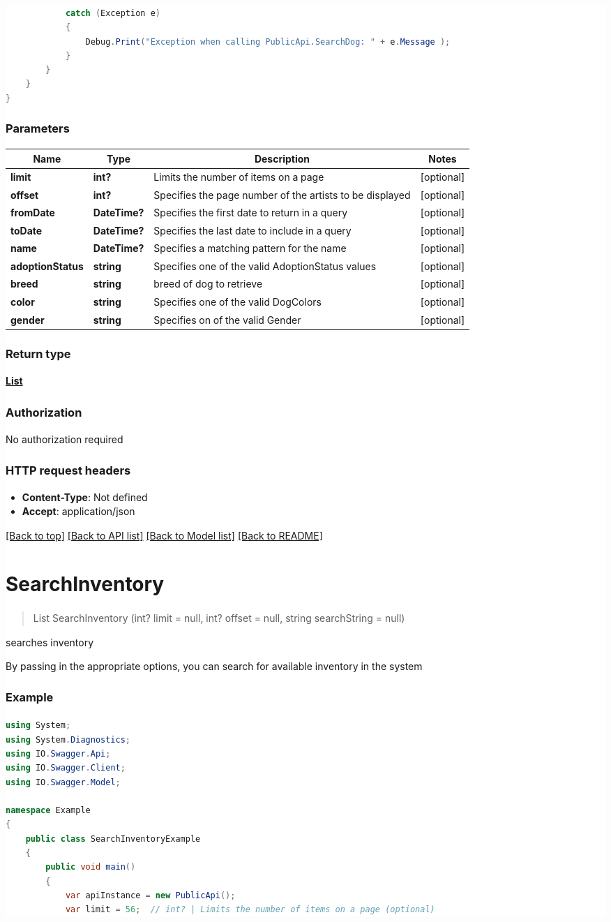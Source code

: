 ```csharp
            catch (Exception e)
            {
                Debug.Print("Exception when calling PublicApi.SearchDog: " + e.Message );
            }
        }
    }
}
```

### Parameters

Name | Type | Description  | Notes
------------- | ------------- | ------------- | -------------
 **limit** | **int?**| Limits the number of items on a page | [optional] 
 **offset** | **int?**| Specifies the page number of the artists to be displayed | [optional] 
 **fromDate** | **DateTime?**| Specifies the first date to return in a query | [optional] 
 **toDate** | **DateTime?**| Specifies the last date to include in a query | [optional] 
 **name** | **DateTime?**| Specifies a matching pattern for the name | [optional] 
 **adoptionStatus** | **string**| Specifies one of the valid AdoptionStatus values | [optional] 
 **breed** | **string**| breed of dog to retrieve | [optional] 
 **color** | **string**| Specifies one of the valid DogColors | [optional] 
 **gender** | **string**| Specifies on of the valid Gender | [optional] 

### Return type

[**List<Dog>**](Dog.md)

### Authorization

No authorization required

### HTTP request headers

 - **Content-Type**: Not defined
 - **Accept**: application/json

[[Back to top]](#) [[Back to API list]](../README.md#documentation-for-api-endpoints) [[Back to Model list]](../README.md#documentation-for-models) [[Back to README]](../README.md)
<a name="searchinventory"></a>
# **SearchInventory**
> List<InventoryItem> SearchInventory (int? limit = null, int? offset = null, string searchString = null)

searches inventory

By passing in the appropriate options, you can search for available inventory in the system 

### Example
```csharp
using System;
using System.Diagnostics;
using IO.Swagger.Api;
using IO.Swagger.Client;
using IO.Swagger.Model;

namespace Example
{
    public class SearchInventoryExample
    {
        public void main()
        {
            var apiInstance = new PublicApi();
            var limit = 56;  // int? | Limits the number of items on a page (optional) 
```